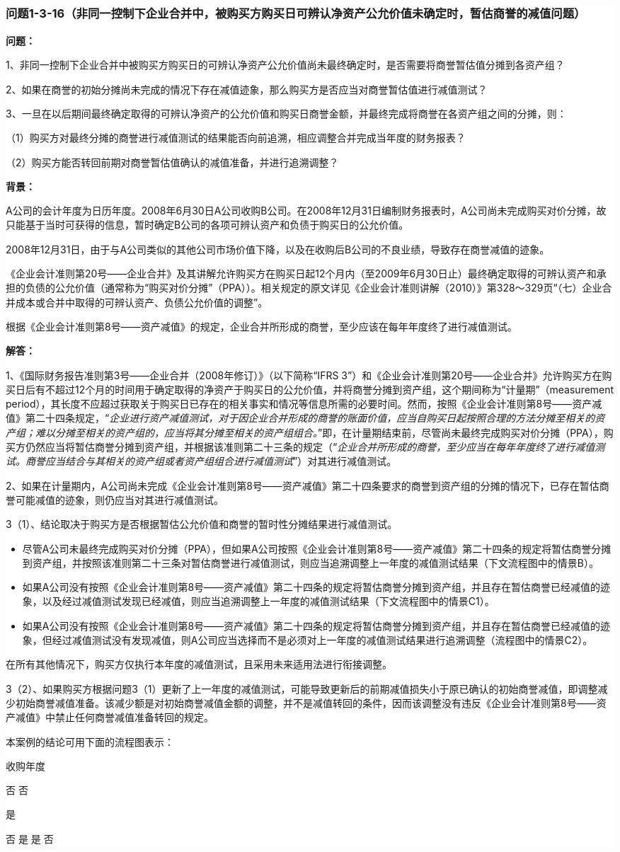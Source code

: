 ### 问题1-3-16（非同一控制下企业合并中，被购买方购买日可辨认净资产公允价值未确定时，暂估商誉的减值问题）

**问题：**

1、非同一控制下企业合并中被购买方购买日的可辨认净资产公允价值尚未最终确定时，是否需要将商誉暂估值分摊到各资产组？

2、如果在商誉的初始分摊尚未完成的情况下存在减值迹象，那么购买方是否应当对商誉暂估值进行减值测试？

3、一旦在以后期间最终确定取得的可辨认净资产的公允价值和购买日商誉金额，并最终完成将商誉在各资产组之间的分摊，则：

（1）购买方对最终分摊的商誉进行减值测试的结果能否向前追溯，相应调整合并完成当年度的财务报表？

（2）购买方能否转回前期对商誉暂估值确认的减值准备，并进行追溯调整？

**背景：**

A公司的会计年度为日历年度。2008年6月30日A公司收购B公司。在2008年12月31日编制财务报表时，A公司尚未完成购买对价分摊，故只能基于当时可获得的信息，暂时确定B公司的各项可辨认资产和负债于购买日的公允价值。

2008年12月31日，由于与A公司类似的其他公司市场价值下降，以及在收购后B公司的不良业绩，导致存在商誉减值的迹象。

《企业会计准则第20号——企业合并》及其讲解允许购买方在购买日起12个月内（至2009年6月30日止）最终确定取得的可辨认资产和承担的负债的公允价值（通常称为“购买对价分摊”（PPA））。相关规定的原文详见《企业会计准则讲解（2010）》第328～329页“（七）企业合并成本或合并中取得的可辨认资产、负债公允价值的调整”。

根据《企业会计准则第8号——资产减值》的规定，企业合并所形成的商誉，至少应该在每年年度终了进行减值测试。

**解答：**

1、《国际财务报告准则第3号——企业合并（2008年修订）》（以下简称“IFRS
3”）和《企业会计准则第20号——企业合并》允许购买方在购买日后有不超过12个月的时间用于确定取得的净资产于购买日的公允价值，并将商誉分摊到资产组，这个期间称为“计量期”（measurement
period），其长度不应超过获取关于购买日已存在的相关事实和情况等信息所需的必要时间。然而，按照《企业会计准则第8号——资产减值》第二十四条规定，“*企业进行资产减值测试，对于因企业合并形成的商誉的账面价值，应当自购买日起按照合理的方法分摊至相关的资产组；难以分摊至相关的资产组的，应当将其分摊至相关的资产组组合。*”即，在计量期结束前，尽管尚未最终完成购买对价分摊（PPA），购买方仍然应当将暂估商誉分摊到资产组，并根据该准则第二十三条的规定（“*企业合并所形成的商誉，至少应当在每年年度终了进行减值测试。商誉应当结合与其相关的资产组或者资产组组合进行减值测试*”）对其进行减值测试。

2、如果在计量期内，A公司尚未完成《企业会计准则第8号——资产减值》第二十四条要求的商誉到资产组的分摊的情况下，已存在暂估商誉可能减值的迹象，则仍应当对其进行减值测试。

3（1）、结论取决于购买方是否根据暂估公允价值和商誉的暂时性分摊结果进行减值测试。

-   尽管A公司未最终完成购买对价分摊（PPA），但如果A公司按照《企业会计准则第8号——资产减值》第二十四条的规定将暂估商誉分摊到资产组，并按照该准则第二十三条对暂估商誉进行减值测试，则应当追溯调整上一年度的减值测试结果（下文流程图中的情景B）。

-   如果A公司没有按照《企业会计准则第8号——资产减值》第二十四条的规定将暂估商誉分摊到资产组，并且存在暂估商誉已经减值的迹象，以及经过减值测试发现已经减值，则应当追溯调整上一年度的减值测试结果（下文流程图中的情景C1）。

-   如果A公司没有按照《企业会计准则第8号——资产减值》第二十四条的规定将暂估商誉分摊到资产组，并且存在暂估商誉已经减值的迹象，但经过减值测试没有发现减值，则A公司应当选择而不是必须对上一年度的减值测试结果进行追溯调整（流程图中的情景C2）。

在所有其他情况下，购买方仅执行本年度的减值测试，且采用未来适用法进行衔接调整。

3（2）、如果购买方根据问题3（1）更新了上一年度的减值测试，可能导致更新后的前期减值损失小于原已确认的初始商誉减值，即调整减少初始商誉减值准备。该减少额是对初始商誉减值金额的调整，并不是减值转回的条件，因而该调整没有违反《企业会计准则第8号——资产减值》中禁止任何商誉减值准备转回的规定。

本案例的结论可用下面的流程图表示：

收购年度

否 否

是

否 是 是 否
